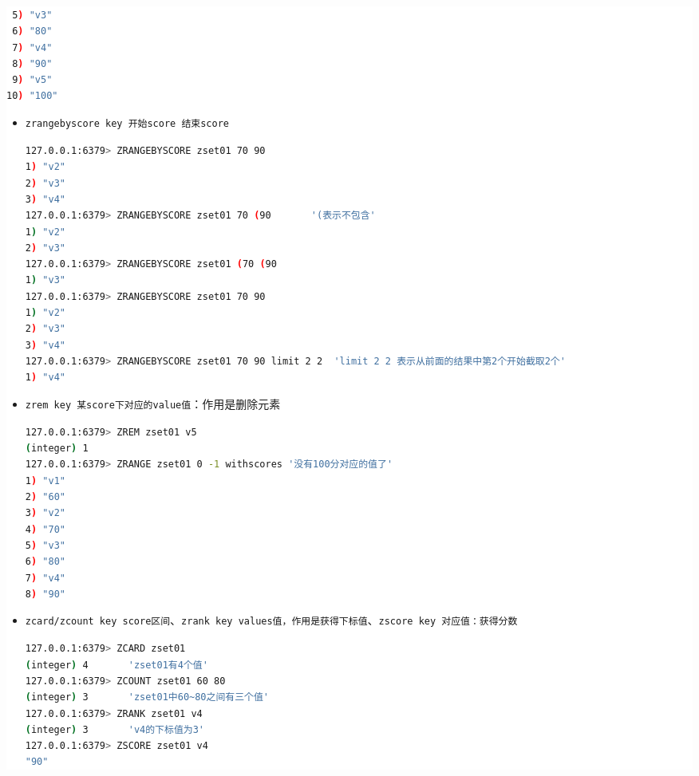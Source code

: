   ```bash
   5) "v3"
   6) "80"
   7) "v4"
   8) "90"
   9) "v5"
  10) "100"
  ```

- `zrangebyscore key 开始score 结束score`

  ```bash
  127.0.0.1:6379> ZRANGEBYSCORE zset01 70 90
  1) "v2"
  2) "v3"
  3) "v4"
  127.0.0.1:6379> ZRANGEBYSCORE zset01 70 (90		'(表示不包含'
  1) "v2"
  2) "v3"
  127.0.0.1:6379> ZRANGEBYSCORE zset01 (70 (90
  1) "v3"
  127.0.0.1:6379> ZRANGEBYSCORE zset01 70 90
  1) "v2"
  2) "v3"
  3) "v4"
  127.0.0.1:6379> ZRANGEBYSCORE zset01 70 90 limit 2 2  'limit 2 2 表示从前面的结果中第2个开始截取2个'
  1) "v4"
  ```

- `zrem key 某score下对应的value值`：作用是删除元素

  ```bash
  127.0.0.1:6379> ZREM zset01 v5
  (integer) 1
  127.0.0.1:6379> ZRANGE zset01 0 -1 withscores	'没有100分对应的值了'
  1) "v1"
  2) "60"
  3) "v2"
  4) "70"
  5) "v3"
  6) "80"
  7) "v4"
  8) "90"
  ```

- `zcard/zcount key score区间`、`zrank key values值，作用是获得下标值`、`zscore key 对应值：获得分数`

  ```bash
  127.0.0.1:6379> ZCARD zset01
  (integer) 4		'zset01有4个值'
  127.0.0.1:6379> ZCOUNT zset01 60 80
  (integer) 3		'zset01中60~80之间有三个值'
  127.0.0.1:6379> ZRANK zset01 v4
  (integer) 3		'v4的下标值为3'
  127.0.0.1:6379> ZSCORE zset01 v4
  "90"
  ```
